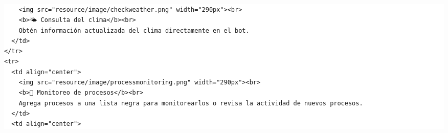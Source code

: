         <img src="resource/image/checkweather.png" width="290px"><br>
        <b>🌤️ Consulta del clima</b><br>
        Obtén información actualizada del clima directamente en el bot.
      </td>
    </tr>
    <tr>
      <td align="center">
        <img src="resource/image/processmonitoring.png" width="290px"><br>
        <b>🎥 Monitoreo de procesos</b><br>
        Agrega procesos a una lista negra para monitorearlos o revisa la actividad de nuevos procesos.
      </td>
      <td align="center">